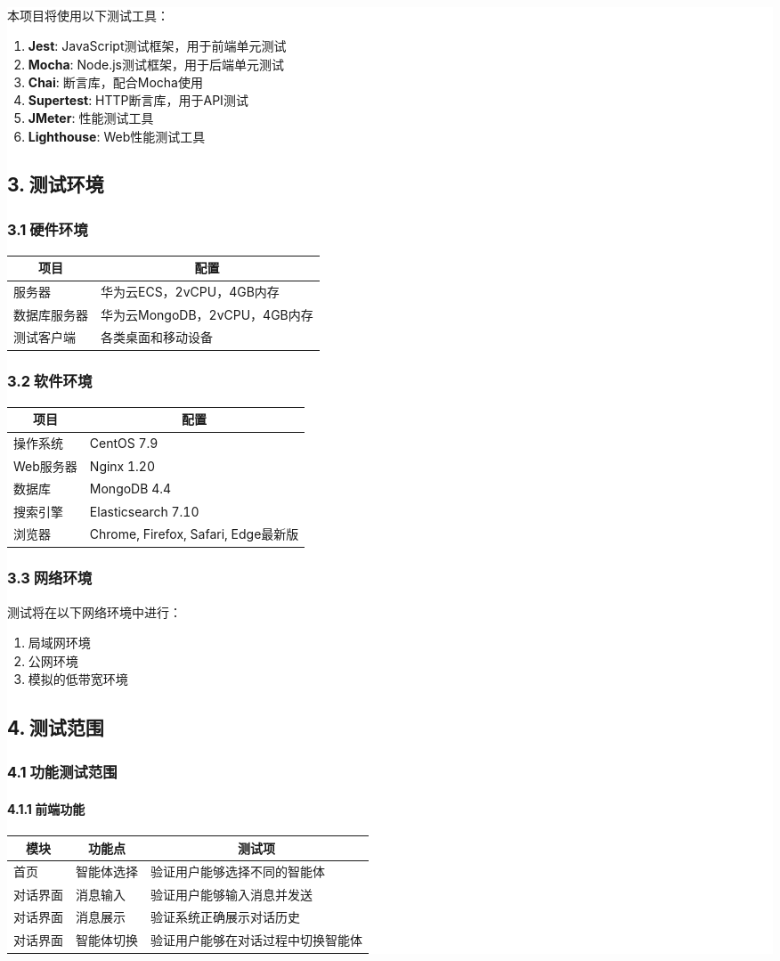 本项目将使用以下测试工具：

1. **Jest**: JavaScript测试框架，用于前端单元测试
2. **Mocha**: Node.js测试框架，用于后端单元测试
3. **Chai**: 断言库，配合Mocha使用
4. **Supertest**: HTTP断言库，用于API测试
5. **JMeter**: 性能测试工具
6. **Lighthouse**: Web性能测试工具

## 3. 测试环境

### 3.1 硬件环境

| 项目 | 配置 |
|------|------|
| 服务器 | 华为云ECS，2vCPU，4GB内存 |
| 数据库服务器 | 华为云MongoDB，2vCPU，4GB内存 |
| 测试客户端 | 各类桌面和移动设备 |

### 3.2 软件环境

| 项目 | 配置 |
|------|------|
| 操作系统 | CentOS 7.9 |
| Web服务器 | Nginx 1.20 |
| 数据库 | MongoDB 4.4 |
| 搜索引擎 | Elasticsearch 7.10 |
| 浏览器 | Chrome, Firefox, Safari, Edge最新版 |

### 3.3 网络环境

测试将在以下网络环境中进行：

1. 局域网环境
2. 公网环境
3. 模拟的低带宽环境

## 4. 测试范围

### 4.1 功能测试范围

#### 4.1.1 前端功能

| 模块 | 功能点 | 测试项 |
|------|--------|--------|
| 首页 | 智能体选择 | 验证用户能够选择不同的智能体 |
| 对话界面 | 消息输入 | 验证用户能够输入消息并发送 |
| 对话界面 | 消息展示 | 验证系统正确展示对话历史 |
| 对话界面 | 智能体切换 | 验证用户能够在对话过程中切换智能体 |
